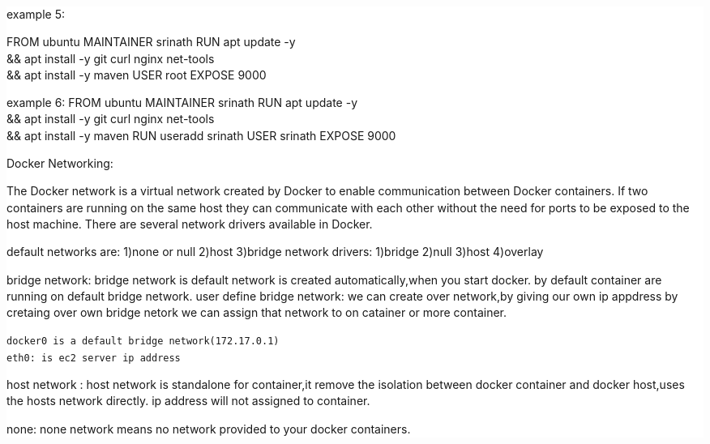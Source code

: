 
example 5:
  
FROM ubuntu
MAINTAINER srinath
RUN apt update -y\
     &&  apt install -y git curl nginx net-tools\
     && apt install -y maven
USER root
EXPOSE 9000

example 6:
FROM ubuntu
MAINTAINER srinath
RUN apt update -y\
     &&  apt install -y git curl nginx net-tools\
     && apt install -y maven
RUN useradd srinath
USER srinath
EXPOSE 9000


Docker Networking:

The Docker network is a virtual network created by Docker to enable communication between Docker containers.
If two containers are running on the same host they can communicate with each other without the need for ports to be exposed to the host machine.
There are several network drivers available in Docker.


default networks are:
  1)none or null
  2)host
  3)bridge
network drivers:
   1)bridge
   2)null
  3)host
  4)overlay

bridge network: bridge network is default network is created automatically,when you start docker.
             by default container are running on default bridge network.
user define bridge network:
we can create over network,by giving our own ip appdress
by cretaing over own bridge netork we can assign that network to on catainer or more container.

    docker0 is a default bridge network(172.17.0.1)
    eth0: is ec2 server ip address 

host network :
 host network is standalone for container,it remove the isolation between docker container and docker host,uses the hosts network directly.
 ip address will not assigned to container.

 
none:
none network means no network provided to your docker containers.
 